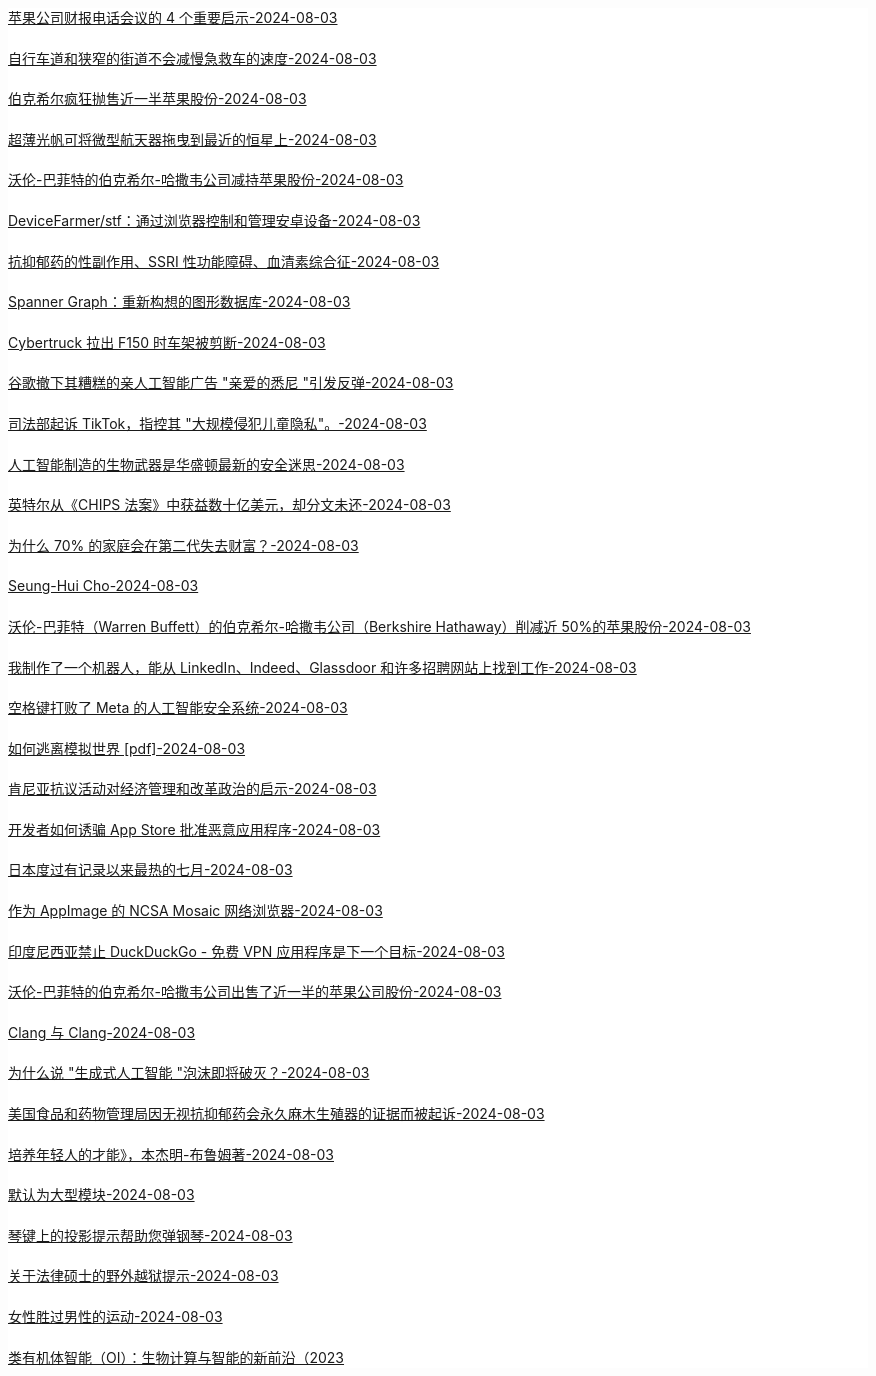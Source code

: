 <a target=_blank rel=nofollow href="https://www.investopedia.com/4-key-takeaways-from-apple-q3-fy2024-earnings-call-8687741" >苹果公司财报电话会议的 4 个重要启示-2024-08-03</a><br/><br/><a target=_blank rel=nofollow href="https://arstechnica.com/cars/2024/07/ambulances-arent-slowed-by-bike-lanes-and-traffic-calming-measures/" >自行车道和狭窄的街道不会减慢急救车的速度-2024-08-03</a><br/><br/><a target=_blank rel=nofollow href="https://www.bloomberg.com/news/articles/2024-08-03/berkshire-hathaway-s-cash-pile-soars-to-record-276-9-billion" >伯克希尔疯狂抛售近一半苹果股份-2024-08-03</a><br/><br/><a target=_blank rel=nofollow href="https://singularityhub.com/2024/07/31/this-ultra-thin-lightsail-could-tow-a-tiny-spacecraft-to-the-nearest-stars/" >超薄光帆可将微型航天器拖曳到最近的恒星上-2024-08-03</a><br/><br/><a target=_blank rel=nofollow href="https://www.wsj.com/finance/stocks/berkshirehathaway-brk-q2-earnings-report-2024-372e11a7" >沃伦-巴菲特的伯克希尔-哈撒韦公司减持苹果股份-2024-08-03</a><br/><br/><a target=_blank rel=nofollow href="https://github.com/DeviceFarmer/stf" >DeviceFarmer/stf：通过浏览器控制和管理安卓设备-2024-08-03</a><br/><br/><a target=_blank rel=nofollow href="https://www.britishjournalofnursing.com/content/professional/a-clinical-review-of-antidepressants-their-sexual-side-effects-post-ssri-sexual-dysfunction-and-serotonin-syndrome/" >抗抑郁药的性副作用、SSRI 性功能障碍、血清素综合征-2024-08-03</a><br/><br/><a target=_blank rel=nofollow href="https://cloud.google.com/blog/products/databases/announcing-spanner-graph" >Spanner Graph：重新构想的图形数据库-2024-08-03</a><br/><br/><a target=_blank rel=nofollow href="https://old.reddit.com/r/CyberStuck/comments/1eip038/cybertruck_has_frame_shear_completly_off_when/" >Cybertruck 拉出 F150 时车架被剪断-2024-08-03</a><br/><br/><a target=_blank rel=nofollow href="https://arstechnica.com/culture/2024/08/google-pulls-its-terrible-pro-ai-dear-sydney-ad-after-backlash/" >谷歌撤下其糟糕的亲人工智能广告 "亲爱的悉尼 "引发反弹-2024-08-03</a><br/><br/><a target=_blank rel=nofollow href="https://arstechnica.com/tech-policy/2024/08/doj-sues-tiktok-alleging-massive-scale-invasions-of-childrens-privacy/" >司法部起诉 TikTok，指控其 "大规模侵犯儿童隐私"。-2024-08-03</a><br/><br/><a target=_blank rel=nofollow href="https://www.bloomberg.com/news/features/2024-08-02/national-security-threat-from-ai-made-bioweapons-grips-us-government" >人工智能制造的生物武器是华盛顿最新的安全迷思-2024-08-03</a><br/><br/><a target=_blank rel=nofollow href="https://nypost.com/2024/08/02/opinion/biden-harris-wasted-8-5-billion-in-taxpayer-money-to-lose-15000-jobs-at-intel/" >英特尔从《CHIPS 法案》中获益数十亿美元，却分文未还-2024-08-03</a><br/><br/><a target=_blank rel=nofollow href="https://www.nasdaq.com/articles/generational-wealth%3A-why-do-70-of-families-lose-their-wealth-in-the-2nd-generation-2018-10" >为什么 70% 的家庭会在第二代失去财富？-2024-08-03</a><br/><br/><a target=_blank rel=nofollow href="https://en.wikipedia.org/wiki/Seung-Hui_Cho" >Seung-Hui Cho-2024-08-03</a><br/><br/><a target=_blank rel=nofollow href="https://www.cnn.com/2024/08/03/business/berkshire-hathaway-apple-stock/index.html" >沃伦-巴菲特（Warren Buffett）的伯克希尔-哈撒韦公司（Berkshire Hathaway）削减近 50%的苹果股份-2024-08-03</a><br/><br/><a target=_blank rel=nofollow href="https://jobhunterbot.com/" >我制作了一个机器人，能从 LinkedIn、Indeed、Glassdoor 和许多招聘网站上找到工作-2024-08-03</a><br/><br/><a target=_blank rel=nofollow href="https://www.theregister.com/2024/07/29/meta_ai_safety/" >空格键打败了 Meta 的人工智能安全系统-2024-08-03</a><br/><br/><a target=_blank rel=nofollow href="https://files.theseedsofscience.org/2023/How_to_Escape_From_the_Simulation.pdf" >如何逃离模拟世界 [pdf]-2024-08-03</a><br/><br/><a target=_blank rel=nofollow href="https://www.africanistperspective.com/p/what-kenyan-protests-tell-us-about" >肯尼亚抗议活动对经济管理和改革政治的启示-2024-08-03</a><br/><br/><a target=_blank rel=nofollow href="https://9to5mac.com/2024/08/02/developers-trick-app-store-review/" >开发者如何诱骗 App Store 批准恶意应用程序-2024-08-03</a><br/><br/><a target=_blank rel=nofollow href="https://www.aljazeera.com/news/2024/8/2/japan-swelters-through-hottest-july-in-recorded-history" >日本度过有记录以来最热的七月-2024-08-03</a><br/><br/><a target=_blank rel=nofollow href="https://appimage.github.io/NCSA_Mosaic/" >作为 AppImage 的 NCSA Mosaic 网络浏览器-2024-08-03</a><br/><br/><a target=_blank rel=nofollow href="https://www.techradar.com/pro/vpn/indonesia-bans-duckduckgo-free-vpn-apps-are-the-next-target" >印度尼西亚禁止 DuckDuckGo - 免费 VPN 应用程序是下一个目标-2024-08-03</a><br/><br/><a target=_blank rel=nofollow href="https://www.cnbc.com/2024/08/03/warren-buffetts-berkshire-hathaway-sold-nearly-half-its-stake-in-apple.html" >沃伦-巴菲特的伯克希尔-哈撒韦公司出售了近一半的苹果公司股份-2024-08-03</a><br/><br/><a target=_blank rel=nofollow href="https://blog.cr.yp.to/20240803-clang.html" >Clang 与 Clang-2024-08-03</a><br/><br/><a target=_blank rel=nofollow href="https://garymarcus.substack.com/p/why-the-collapse-of-the-generative" >为什么说 "生成式人工智能 "泡沫即将破灭？-2024-08-03</a><br/><br/><a target=_blank rel=nofollow href="https://www.dailymail.co.uk/health/article-13448013/fda-sued-antidepressants-ssri-sexual-effects.html" >美国食品和药物管理局因无视抗抑郁药会永久麻木生殖器的证据而被起诉-2024-08-03</a><br/><br/><a target=_blank rel=nofollow href="https://archive.org/details/developingtalent0000unse" >培养年轻人的才能》，本杰明-布鲁姆著-2024-08-03</a><br/><br/><a target=_blank rel=nofollow href="https://two-wrongs.com/decompose-into-larger-modules.html" >默认为大型模块-2024-08-03</a><br/><br/><a target=_blank rel=nofollow href="https://www.youtube.com/watch?v=AHjEug9bGgE" >琴键上的投影提示帮助您弹钢琴-2024-08-03</a><br/><br/><a target=_blank rel=nofollow href="https://github.com/verazuo/jailbreak_llms" >关于法律硕士的野外越狱提示-2024-08-03</a><br/><br/><a target=_blank rel=nofollow href="https://www.bbc.com/future/article/20240731-the-sports-where-women-outperform-men" >女性胜过男性的运动-2024-08-03</a><br/><br/><a target=_blank rel=nofollow href="https://www.frontiersin.org/journals/science/articles/10.3389/fsci.2023.1017235/full" >类有机体智能（OI）：生物计算与智能的新前沿（2023
